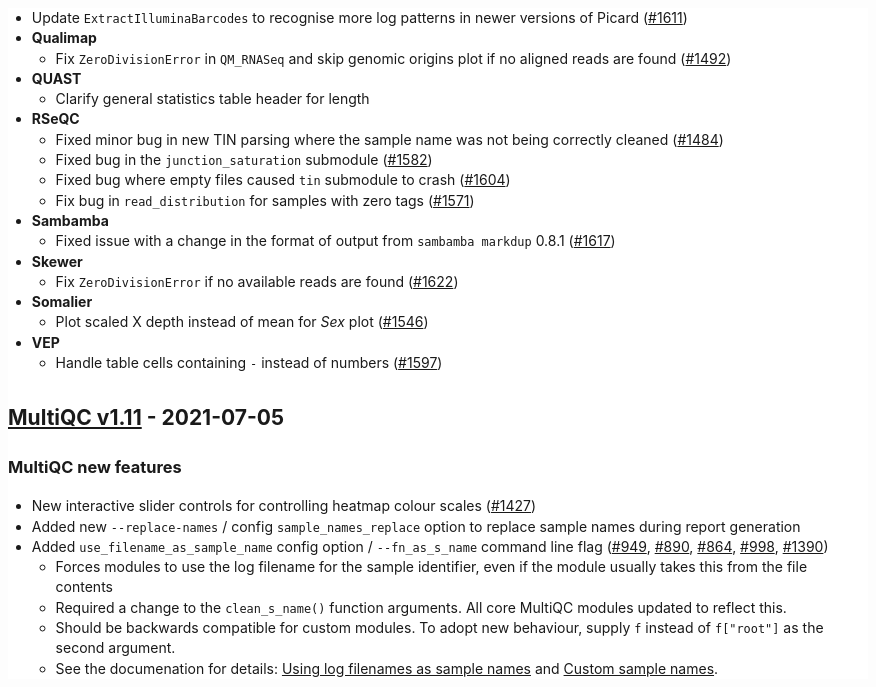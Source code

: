   - Update `ExtractIlluminaBarcodes` to recognise more log patterns in newer versions of Picard ([#1611](https://github.com/MultiQC/MultiQC/pull/1611))
- **Qualimap**
  - Fix `ZeroDivisionError` in `QM_RNASeq` and skip genomic origins plot if no aligned reads are found ([#1492](https://github.com/MultiQC/MultiQC/issues/1492))
- **QUAST**
  - Clarify general statistics table header for length
- **RSeQC**
  - Fixed minor bug in new TIN parsing where the sample name was not being correctly cleaned ([#1484](https://github.com/MultiQC/MultiQC/issues/1484))
  - Fixed bug in the `junction_saturation` submodule ([#1582](https://github.com/MultiQC/MultiQC/issues/1582))
  - Fixed bug where empty files caused `tin` submodule to crash ([#1604](https://github.com/MultiQC/MultiQC/issues/1604))
  - Fix bug in `read_distribution` for samples with zero tags ([#1571](https://github.com/MultiQC/MultiQC/issues/1571))
- **Sambamba**
  - Fixed issue with a change in the format of output from `sambamba markdup` 0.8.1 ([#1617](https://github.com/MultiQC/MultiQC/issues/1617))
- **Skewer**
  - Fix `ZeroDivisionError` if no available reads are found ([#1622](https://github.com/MultiQC/MultiQC/issues/1622))
- **Somalier**
  - Plot scaled X depth instead of mean for _Sex_ plot ([#1546](https://github.com/MultiQC/MultiQC/issues/1546))
- **VEP**
  - Handle table cells containing `-` instead of numbers ([#1597](https://github.com/MultiQC/MultiQC/issues/1597))

## [MultiQC v1.11](https://github.com/MultiQC/MultiQC/releases/tag/v1.11) - 2021-07-05

### MultiQC new features

- New interactive slider controls for controlling heatmap colour scales ([#1427](https://github.com/MultiQC/MultiQC/issues/1427))
- Added new `--replace-names` / config `sample_names_replace` option to replace sample names during report generation
- Added `use_filename_as_sample_name` config option / `--fn_as_s_name` command line flag ([#949](https://github.com/MultiQC/MultiQC/issues/949), [#890](https://github.com/MultiQC/MultiQC/issues/890), [#864](https://github.com/MultiQC/MultiQC/issues/864), [#998](https://github.com/MultiQC/MultiQC/issues/998), [#1390](https://github.com/MultiQC/MultiQC/issues/1390))
  - Forces modules to use the log filename for the sample identifier, even if the module usually takes this from the file contents
  - Required a change to the `clean_s_name()` function arguments. All core MultiQC modules updated to reflect this.
  - Should be backwards compatible for custom modules. To adopt new behaviour, supply `f` instead of `f["root"]` as the second argument.
  - See the documenation for details: [Using log filenames as sample names](https://multiqc.info/docs/#using-log-filenames-as-sample-names) and [Custom sample names](https://multiqc.info/docs/#custom-sample-names).
